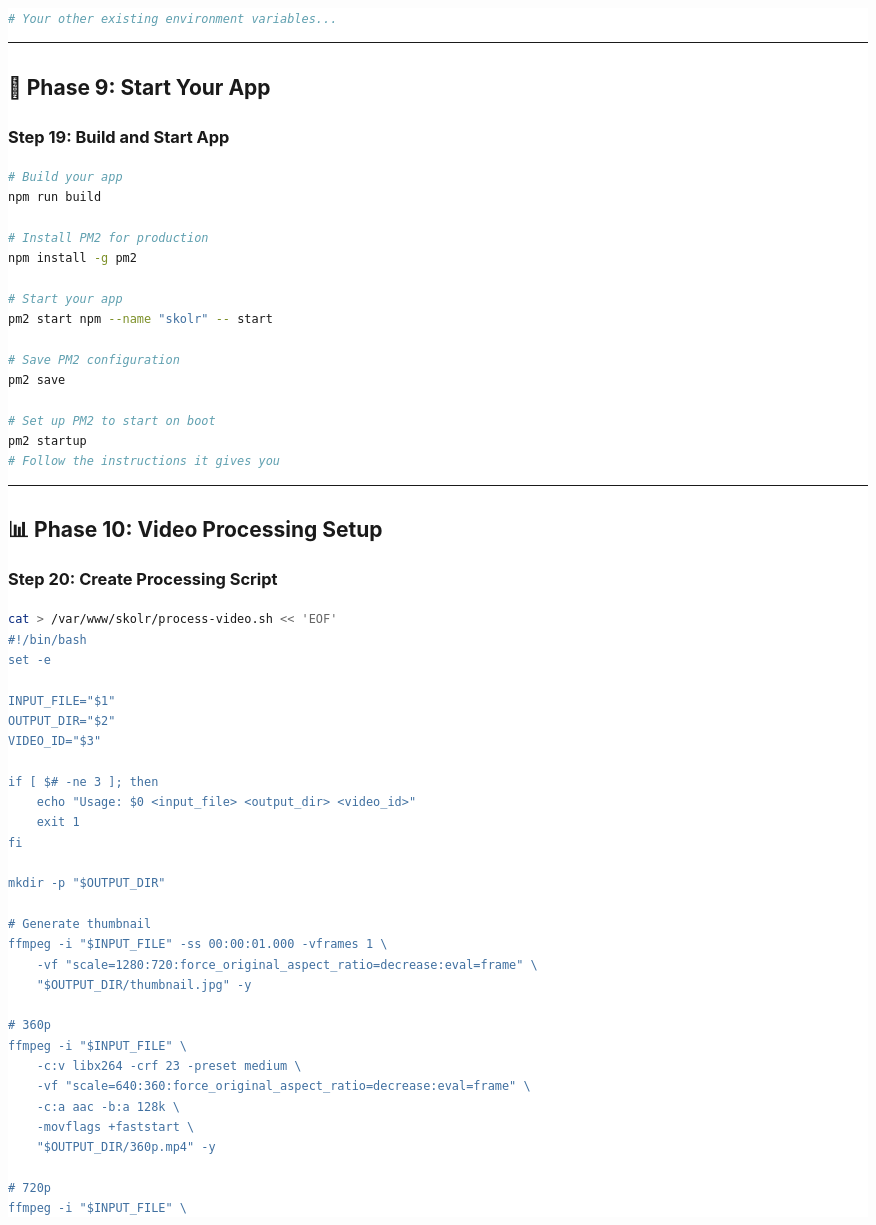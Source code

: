 ```bash
# Your other existing environment variables...
```

---

## 🚀 Phase 9: Start Your App

### Step 19: Build and Start App
```bash
# Build your app
npm run build

# Install PM2 for production
npm install -g pm2

# Start your app
pm2 start npm --name "skolr" -- start

# Save PM2 configuration
pm2 save

# Set up PM2 to start on boot
pm2 startup
# Follow the instructions it gives you
```

---

## 📊 Phase 10: Video Processing Setup

### Step 20: Create Processing Script
```bash
cat > /var/www/skolr/process-video.sh << 'EOF'
#!/bin/bash
set -e

INPUT_FILE="$1"
OUTPUT_DIR="$2"
VIDEO_ID="$3"

if [ $# -ne 3 ]; then
    echo "Usage: $0 <input_file> <output_dir> <video_id>"
    exit 1
fi

mkdir -p "$OUTPUT_DIR"

# Generate thumbnail
ffmpeg -i "$INPUT_FILE" -ss 00:00:01.000 -vframes 1 \
    -vf "scale=1280:720:force_original_aspect_ratio=decrease:eval=frame" \
    "$OUTPUT_DIR/thumbnail.jpg" -y

# 360p
ffmpeg -i "$INPUT_FILE" \
    -c:v libx264 -crf 23 -preset medium \
    -vf "scale=640:360:force_original_aspect_ratio=decrease:eval=frame" \
    -c:a aac -b:a 128k \
    -movflags +faststart \
    "$OUTPUT_DIR/360p.mp4" -y

# 720p
ffmpeg -i "$INPUT_FILE" \
```